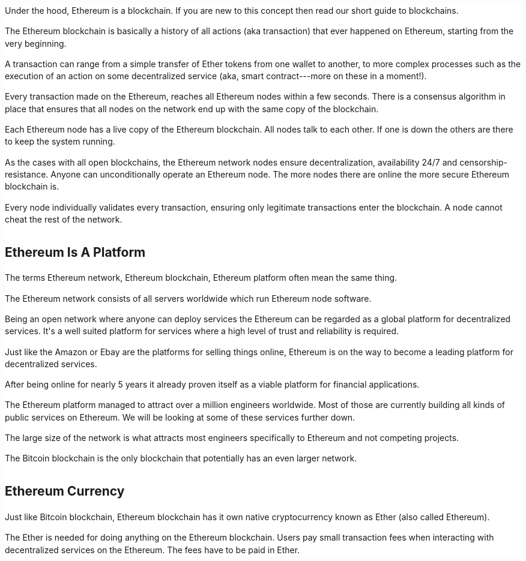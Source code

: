 Under the hood, Ethereum is a blockchain. If you are new to this concept then read our short guide to blockchains.

The Ethereum blockchain is basically a history of all actions (aka transaction) that ever happened on Ethereum, starting from the very beginning.

A transaction can range from a simple transfer of Ether tokens from one wallet to another, to more complex processes such as the execution of an action on some decentralized service (aka, smart contract---more on these in a moment!). 

Every transaction made on the Ethereum, reaches all Ethereum nodes within a few seconds. There is a consensus algorithm in place that ensures that all nodes on the network end up with the same copy of the blockchain. 

Each Ethereum node has a live copy of the Ethereum blockchain. All nodes talk to each other. If one is down the others are there to keep the system running.

As the cases with all open blockchains, the Ethereum network nodes ensure decentralization, availability 24/7 and censorship-resistance. Anyone can unconditionally operate an Ethereum node. The more nodes there are online the more secure Ethereum blockchain is.

Every node individually validates every transaction, ensuring only legitimate transactions enter the blockchain. A node cannot cheat the rest of the network.

## Ethereum Is A Platform

The terms Ethereum network, Ethereum blockchain, Ethereum platform often mean the same thing. 

The Ethereum network consists of all servers worldwide which run Ethereum node software. 

Being an open network where anyone can deploy services the Ethereum can be regarded as a global platform for decentralized services. It's a well suited platform for services where a high level of trust and reliability is required.

Just like the Amazon or Ebay are the platforms for selling things online, Ethereum is on the way to become a leading platform for decentralized services.

After being online for nearly 5 years it already proven itself as a viable platform for financial applications. 

The Ethereum platform managed to attract over a million engineers worldwide. Most of those are currently building all kinds of public services on Ethereum. We will be looking at some of these services further down.

The large size of the network is what attracts most engineers specifically to Ethereum and not competing projects.

The Bitcoin blockchain is the only blockchain that potentially has an even larger network.

## Ethereum Currency

Just like Bitcoin blockchain, Ethereum blockchain has it own native cryptocurrency known as Ether (also called Ethereum).

The Ether is needed for doing anything on the Ethereum blockchain. Users pay small transaction fees when interacting with decentralized services on the Ethereum. The fees have to be paid in Ether. 
